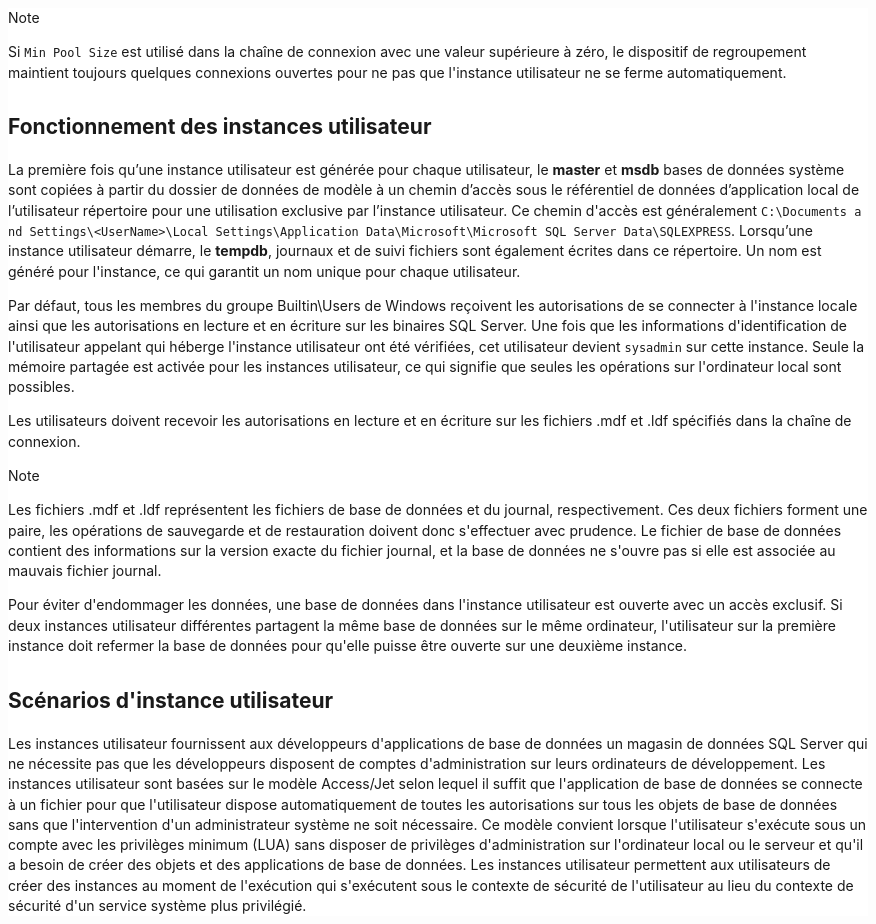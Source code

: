 > [!NOTE]
>  Si `Min Pool Size` est utilisé dans la chaîne de connexion avec une valeur supérieure à zéro, le dispositif de regroupement maintient toujours quelques connexions ouvertes pour ne pas que l'instance utilisateur ne se ferme automatiquement.  
  
## <a name="how-user-instances-work"></a>Fonctionnement des instances utilisateur  
 La première fois qu’une instance utilisateur est générée pour chaque utilisateur, le **master** et **msdb** bases de données système sont copiées à partir du dossier de données de modèle à un chemin d’accès sous le référentiel de données d’application local de l’utilisateur répertoire pour une utilisation exclusive par l’instance utilisateur. Ce chemin d'accès est généralement `C:\Documents and Settings\<UserName>\Local Settings\Application Data\Microsoft\Microsoft SQL Server Data\SQLEXPRESS`. Lorsqu’une instance utilisateur démarre, le **tempdb**, journaux et de suivi fichiers sont également écrites dans ce répertoire. Un nom est généré pour l'instance, ce qui garantit un nom unique pour chaque utilisateur.  
  
 Par défaut, tous les membres du groupe Builtin\Users de Windows reçoivent les autorisations de se connecter à l'instance locale ainsi que les autorisations en lecture et en écriture sur les binaires SQL Server. Une fois que les informations d'identification de l'utilisateur appelant qui héberge l'instance utilisateur ont été vérifiées, cet utilisateur devient `sysadmin` sur cette instance. Seule la mémoire partagée est activée pour les instances utilisateur, ce qui signifie que seules les opérations sur l'ordinateur local sont possibles.  
  
 Les utilisateurs doivent recevoir les autorisations en lecture et en écriture sur les fichiers .mdf et .ldf spécifiés dans la chaîne de connexion.  
  
> [!NOTE]
>  Les fichiers .mdf et .ldf représentent les fichiers de base de données et du journal, respectivement. Ces deux fichiers forment une paire, les opérations de sauvegarde et de restauration doivent donc s'effectuer avec prudence. Le fichier de base de données contient des informations sur la version exacte du fichier journal, et la base de données ne s'ouvre pas si elle est associée au mauvais fichier journal.  
  
 Pour éviter d'endommager les données, une base de données dans l'instance utilisateur est ouverte avec un accès exclusif. Si deux instances utilisateur différentes partagent la même base de données sur le même ordinateur, l'utilisateur sur la première instance doit refermer la base de données pour qu'elle puisse être ouverte sur une deuxième instance.  
  
## <a name="user-instance-scenarios"></a>Scénarios d'instance utilisateur  
 Les instances utilisateur fournissent aux développeurs d'applications de base de données un magasin de données SQL Server qui ne nécessite pas que les développeurs disposent de comptes d'administration sur leurs ordinateurs de développement. Les instances utilisateur sont basées sur le modèle Access/Jet selon lequel il suffit que l'application de base de données se connecte à un fichier pour que l'utilisateur dispose automatiquement de toutes les autorisations sur tous les objets de base de données sans que l'intervention d'un administrateur système ne soit nécessaire. Ce modèle convient lorsque l'utilisateur s'exécute sous un compte avec les privilèges minimum (LUA) sans disposer de privilèges d'administration sur l'ordinateur local ou le serveur et qu'il a besoin de créer des objets et des applications de base de données.  Les instances utilisateur permettent aux utilisateurs de créer des instances au moment de l'exécution qui s'exécutent sous le contexte de sécurité de l'utilisateur au lieu du contexte de sécurité d'un service système plus privilégié.  
  